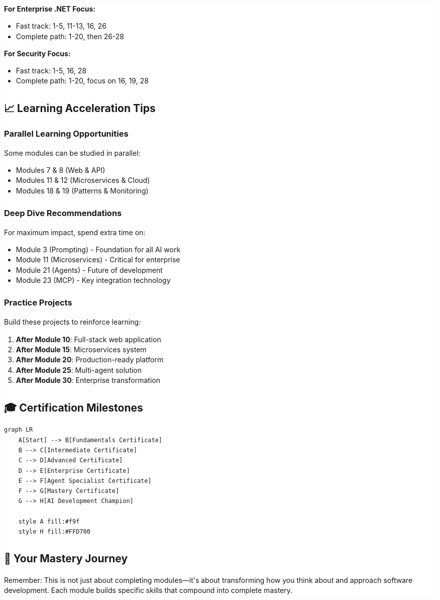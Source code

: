 **For Enterprise .NET Focus:**
- Fast track: 1-5, 11-13, 16, 26
- Complete path: 1-20, then 26-28

**For Security Focus:**
- Fast track: 1-5, 16, 28
- Complete path: 1-20, focus on 16, 19, 28

## 📈 Learning Acceleration Tips

### Parallel Learning Opportunities
Some modules can be studied in parallel:
- Modules 7 & 8 (Web & API)
- Modules 11 & 12 (Microservices & Cloud)
- Modules 18 & 19 (Patterns & Monitoring)

### Deep Dive Recommendations
For maximum impact, spend extra time on:
- Module 3 (Prompting) - Foundation for all AI work
- Module 11 (Microservices) - Critical for enterprise
- Module 21 (Agents) - Future of development
- Module 23 (MCP) - Key integration technology

### Practice Projects
Build these projects to reinforce learning:
1. **After Module 10**: Full-stack web application
2. **After Module 15**: Microservices system
3. **After Module 20**: Production-ready platform
4. **After Module 25**: Multi-agent solution
5. **After Module 30**: Enterprise transformation

## 🎓 Certification Milestones

```mermaid
graph LR
    A[Start] --> B[Fundamentals Certificate]
    B --> C[Intermediate Certificate]
    C --> D[Advanced Certificate]
    D --> E[Enterprise Certificate]
    E --> F[Agent Specialist Certificate]
    F --> G[Mastery Certificate]
    G --> H[AI Development Champion]
    
    style A fill:#f9f
    style H fill:#FFD700
```

## 🚀 Your Mastery Journey

Remember: This is not just about completing modules—it's about transforming how you think about and approach software development. Each module builds specific skills that compound into complete mastery.
